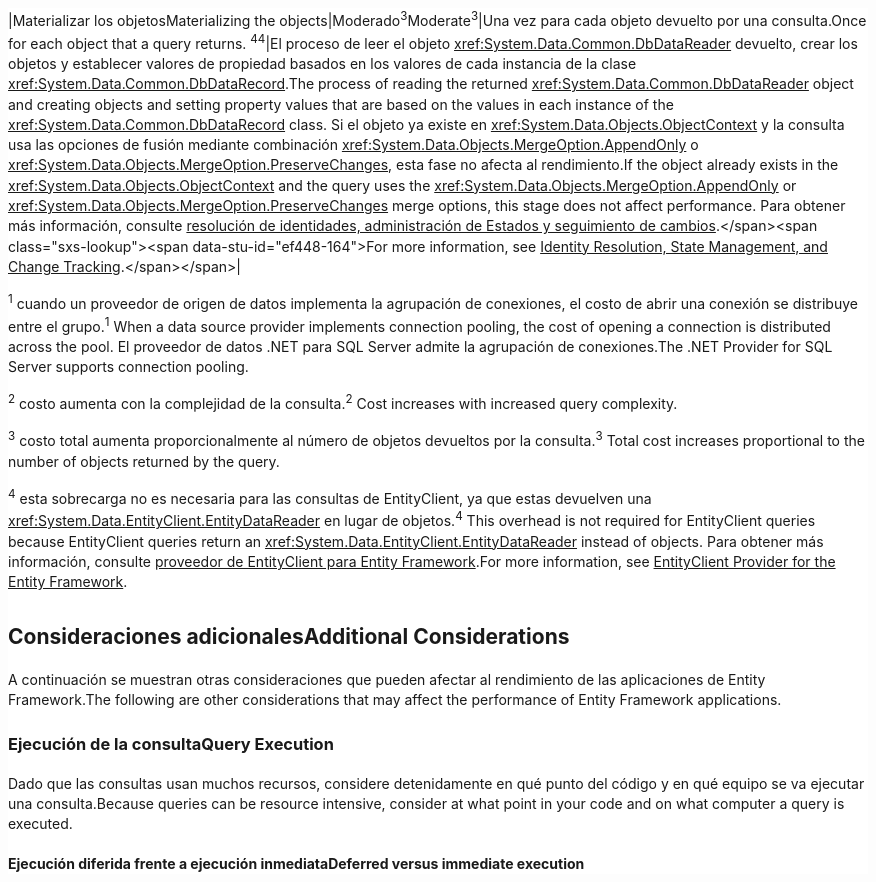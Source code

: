 |<span data-ttu-id="ef448-158">Materializar los objetos</span><span class="sxs-lookup"><span data-stu-id="ef448-158">Materializing the objects</span></span>|<span data-ttu-id="ef448-159">Moderado<sup>3</sup></span><span class="sxs-lookup"><span data-stu-id="ef448-159">Moderate<sup>3</sup></span></span>|<span data-ttu-id="ef448-160">Una vez para cada objeto devuelto por una consulta.</span><span class="sxs-lookup"><span data-stu-id="ef448-160">Once for each object that a query returns.</span></span> <span data-ttu-id="ef448-161"><sup>4</sup></span><span class="sxs-lookup"><span data-stu-id="ef448-161"><sup>4</sup></span></span>|<span data-ttu-id="ef448-162">El proceso de leer el objeto <xref:System.Data.Common.DbDataReader> devuelto, crear los objetos y establecer valores de propiedad basados en los valores de cada instancia de la clase <xref:System.Data.Common.DbDataRecord>.</span><span class="sxs-lookup"><span data-stu-id="ef448-162">The process of reading the returned <xref:System.Data.Common.DbDataReader> object and creating objects and setting property values that are based on the values in each instance of the <xref:System.Data.Common.DbDataRecord> class.</span></span> <span data-ttu-id="ef448-163">Si el objeto ya existe en <xref:System.Data.Objects.ObjectContext> y la consulta usa las opciones de fusión mediante combinación <xref:System.Data.Objects.MergeOption.AppendOnly> o <xref:System.Data.Objects.MergeOption.PreserveChanges>, esta fase no afecta al rendimiento.</span><span class="sxs-lookup"><span data-stu-id="ef448-163">If the object already exists in the <xref:System.Data.Objects.ObjectContext> and the query uses the <xref:System.Data.Objects.MergeOption.AppendOnly> or <xref:System.Data.Objects.MergeOption.PreserveChanges> merge options, this stage does not affect performance.</span></span> <span data-ttu-id="ef448-164">Para obtener más información, consulte [resolución de identidades, administración de Estados y seguimiento de cambios](https://docs.microsoft.com/previous-versions/dotnet/netframework-4.0/bb896269(v=vs.100)).</span><span class="sxs-lookup"><span data-stu-id="ef448-164">For more information, see [Identity Resolution, State Management, and Change Tracking](https://docs.microsoft.com/previous-versions/dotnet/netframework-4.0/bb896269(v=vs.100)).</span></span>|  
  
 <span data-ttu-id="ef448-165"><sup>1</sup> cuando un proveedor de origen de datos implementa la agrupación de conexiones, el costo de abrir una conexión se distribuye entre el grupo.</span><span class="sxs-lookup"><span data-stu-id="ef448-165"><sup>1</sup> When a data source provider implements connection pooling, the cost of opening a connection is distributed across the pool.</span></span> <span data-ttu-id="ef448-166">El proveedor de datos .NET para SQL Server admite la agrupación de conexiones.</span><span class="sxs-lookup"><span data-stu-id="ef448-166">The .NET Provider for SQL Server supports connection pooling.</span></span>  
  
 <span data-ttu-id="ef448-167"><sup>2</sup> costo aumenta con la complejidad de la consulta.</span><span class="sxs-lookup"><span data-stu-id="ef448-167"><sup>2</sup> Cost increases with increased query complexity.</span></span>  
  
 <span data-ttu-id="ef448-168"><sup>3</sup> costo total aumenta proporcionalmente al número de objetos devueltos por la consulta.</span><span class="sxs-lookup"><span data-stu-id="ef448-168"><sup>3</sup> Total cost increases proportional to the number of objects returned by the query.</span></span>  
  
 <span data-ttu-id="ef448-169"><sup>4</sup> esta sobrecarga no es necesaria para las consultas de EntityClient, ya que estas devuelven una <xref:System.Data.EntityClient.EntityDataReader> en lugar de objetos.</span><span class="sxs-lookup"><span data-stu-id="ef448-169"><sup>4</sup> This overhead is not required for EntityClient queries because EntityClient queries return an <xref:System.Data.EntityClient.EntityDataReader> instead of objects.</span></span> <span data-ttu-id="ef448-170">Para obtener más información, consulte [proveedor de EntityClient para Entity Framework](../../../../../docs/framework/data/adonet/ef/entityclient-provider-for-the-entity-framework.md).</span><span class="sxs-lookup"><span data-stu-id="ef448-170">For more information, see [EntityClient Provider for the Entity Framework](../../../../../docs/framework/data/adonet/ef/entityclient-provider-for-the-entity-framework.md).</span></span>  
  
## <a name="additional-considerations"></a><span data-ttu-id="ef448-171">Consideraciones adicionales</span><span class="sxs-lookup"><span data-stu-id="ef448-171">Additional Considerations</span></span>  
 <span data-ttu-id="ef448-172">A continuación se muestran otras consideraciones que pueden afectar al rendimiento de las aplicaciones de Entity Framework.</span><span class="sxs-lookup"><span data-stu-id="ef448-172">The following are other considerations that may affect the performance of Entity Framework applications.</span></span>  
  
### <a name="query-execution"></a><span data-ttu-id="ef448-173">Ejecución de la consulta</span><span class="sxs-lookup"><span data-stu-id="ef448-173">Query Execution</span></span>  
 <span data-ttu-id="ef448-174">Dado que las consultas usan muchos recursos, considere detenidamente en qué punto del código y en qué equipo se va ejecutar una consulta.</span><span class="sxs-lookup"><span data-stu-id="ef448-174">Because queries can be resource intensive, consider at what point in your code and on what computer a query is executed.</span></span>  
  
#### <a name="deferred-versus-immediate-execution"></a><span data-ttu-id="ef448-175">Ejecución diferida frente a ejecución inmediata</span><span class="sxs-lookup"><span data-stu-id="ef448-175">Deferred versus immediate execution</span></span>  